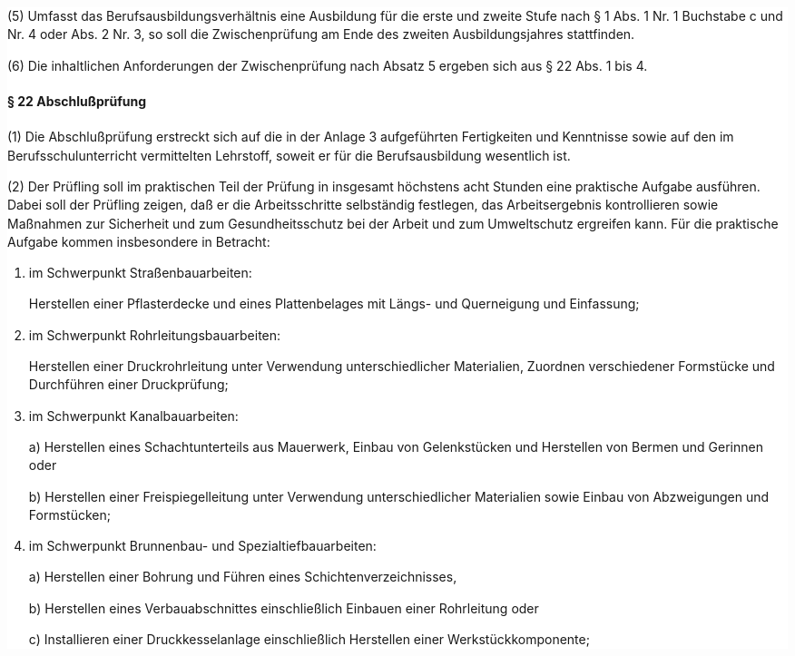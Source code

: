 (5) Umfasst das Berufsausbildungsverhältnis eine Ausbildung für die
erste und zweite Stufe nach § 1 Abs. 1 Nr. 1 Buchstabe c und Nr. 4
oder Abs. 2 Nr. 3, so soll die Zwischenprüfung am Ende des zweiten
Ausbildungsjahres stattfinden.

(6) Die inhaltlichen Anforderungen der Zwischenprüfung nach Absatz 5
ergeben sich aus § 22 Abs. 1 bis 4.


#### § 22 Abschlußprüfung

(1) Die Abschlußprüfung erstreckt sich auf die in der Anlage 3
aufgeführten Fertigkeiten und Kenntnisse sowie auf den im
Berufsschulunterricht vermittelten Lehrstoff, soweit er für die
Berufsausbildung wesentlich ist.

(2) Der Prüfling soll im praktischen Teil der Prüfung in insgesamt
höchstens acht Stunden eine praktische Aufgabe ausführen. Dabei soll
der Prüfling zeigen, daß er die Arbeitsschritte selbständig festlegen,
das Arbeitsergebnis kontrollieren sowie Maßnahmen zur Sicherheit und
zum Gesundheitsschutz bei der Arbeit und zum Umweltschutz ergreifen
kann. Für die praktische Aufgabe kommen insbesondere in Betracht:

1.  im Schwerpunkt Straßenbauarbeiten:

    Herstellen einer Pflasterdecke und eines Plattenbelages mit Längs- und
    Querneigung und Einfassung;


2.  im Schwerpunkt Rohrleitungsbauarbeiten:

    Herstellen einer Druckrohrleitung unter Verwendung unterschiedlicher
    Materialien, Zuordnen verschiedener Formstücke und Durchführen einer
    Druckprüfung;


3.  im Schwerpunkt Kanalbauarbeiten:

    a)  Herstellen eines Schachtunterteils aus Mauerwerk, Einbau von
        Gelenkstücken und Herstellen von Bermen und Gerinnen oder


    b)  Herstellen einer Freispiegelleitung unter Verwendung unterschiedlicher
        Materialien sowie Einbau von Abzweigungen und Formstücken;





4.  im Schwerpunkt Brunnenbau- und Spezialtiefbauarbeiten:

    a)  Herstellen einer Bohrung und Führen eines Schichtenverzeichnisses,


    b)  Herstellen eines Verbauabschnittes einschließlich Einbauen einer
        Rohrleitung oder


    c)  Installieren einer Druckkesselanlage einschließlich Herstellen einer
        Werkstückkomponente;



